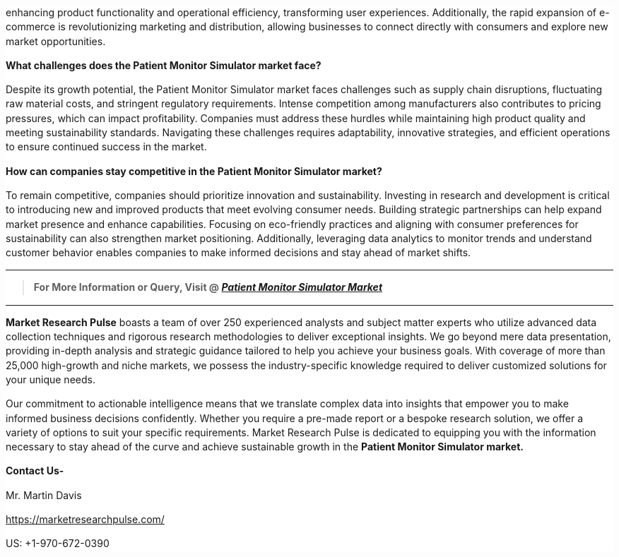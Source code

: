 enhancing product functionality and operational efficiency, transforming user experiences. Additionally, the rapid expansion of e-commerce is revolutionizing marketing and distribution, allowing businesses to connect directly with consumers and explore new market opportunities.</p><p><strong>What challenges does the Patient Monitor Simulator market face?</strong></p><p>Despite its growth potential, the Patient Monitor Simulator market faces challenges such as supply chain disruptions, fluctuating raw material costs, and stringent regulatory requirements. Intense competition among manufacturers also contributes to pricing pressures, which can impact profitability. Companies must address these hurdles while maintaining high product quality and meeting sustainability standards. Navigating these challenges requires adaptability, innovative strategies, and efficient operations to ensure continued success in the market.</p><p><strong>How can companies stay competitive in the Patient Monitor Simulator market?</strong></p><p>To remain competitive, companies should prioritize innovation and sustainability. Investing in research and development is critical to introducing new and improved products that meet evolving consumer needs. Building strategic partnerships can help expand market presence and enhance capabilities. Focusing on eco-friendly practices and aligning with consumer preferences for sustainability can also strengthen market positioning. Additionally, leveraging data analytics to monitor trends and understand customer behavior enables companies to make informed decisions and stay ahead of market shifts.</p><hr /><blockquote><p><strong>For More Information or Query, Visit @&nbsp;<em><a href="https://marketresearchpulse.com/report/19730/patient-monitor-simulator-market?utm_source=Linkedin&utm_medium=0115">Patient Monitor Simulator Market</a></em></strong></p></blockquote><hr /><p><strong>Market Research Pulse</strong> boasts a team of over 250 experienced analysts and subject matter experts who utilize advanced data collection techniques and rigorous research methodologies to deliver exceptional insights. We go beyond mere data presentation, providing in-depth analysis and strategic guidance tailored to help you achieve your business goals. With coverage of more than 25,000 high-growth and niche markets, we possess the industry-specific knowledge required to deliver customized solutions for your unique needs.</p><p>Our commitment to actionable intelligence means that we translate complex data into insights that empower you to make informed business decisions confidently. Whether you require a pre-made report or a bespoke research solution, we offer a variety of options to suit your specific requirements. Market Research Pulse is dedicated to equipping you with the information necessary to stay ahead of the curve and achieve sustainable growth in the <strong>Patient Monitor Simulator market.</strong></p><p><strong>Contact Us-</strong></p><p>Mr. Martin Davis</p><p>https://marketresearchpulse.com/</p><p>US: +1-970-672-0390</p>
